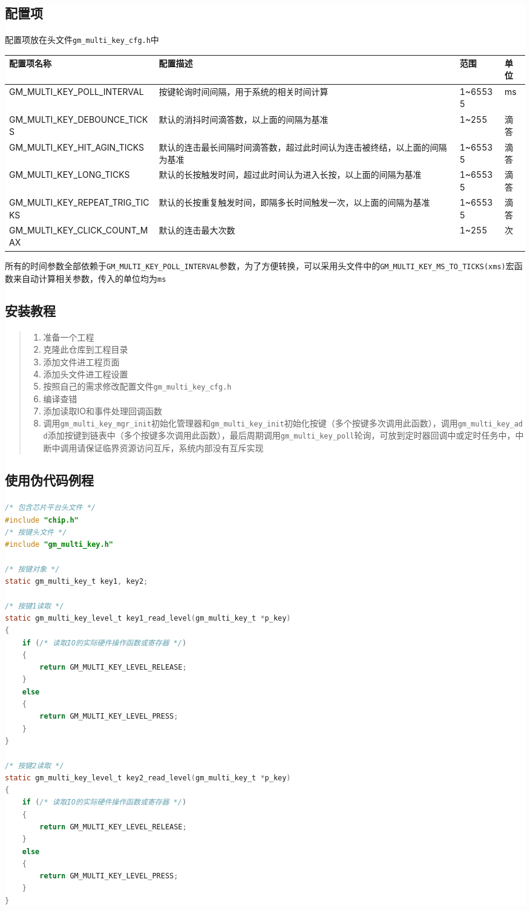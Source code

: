 ## 配置项

配置项放在头文件`gm_multi_key_cfg.h`中

配置项名称 | 配置描述 | 范围 | 单位
:-- | :-- | :-- | :-- 
GM_MULTI_KEY_POLL_INTERVAL | 按键轮询时间间隔，用于系统的相关时间计算 | 1~65535 | ms
GM_MULTI_KEY_DEBOUNCE_TICKS | 默认的消抖时间滴答数，以上面的间隔为基准 | 1~255 | 滴答
GM_MULTI_KEY_HIT_AGIN_TICKS | 默认的连击最长间隔时间滴答数，超过此时间认为连击被终结，以上面的间隔为基准 | 1~65535 | 滴答
GM_MULTI_KEY_LONG_TICKS | 默认的长按触发时间，超过此时间认为进入长按，以上面的间隔为基准 | 1~65535 | 滴答
GM_MULTI_KEY_REPEAT_TRIG_TICKS | 默认的长按重复触发时间，即隔多长时间触发一次，以上面的间隔为基准 | 1~65535 | 滴答
GM_MULTI_KEY_CLICK_COUNT_MAX | 默认的连击最大次数 | 1~255 | 次

所有的时间参数全部依赖于`GM_MULTI_KEY_POLL_INTERVAL`参数，为了方便转换，可以采用头文件中的`GM_MULTI_KEY_MS_TO_TICKS(xms)`宏函数来自动计算相关参数，传入的单位均为`ms`

## 安装教程

> 1. 准备一个工程
> 2. 克隆此仓库到工程目录
> 3. 添加文件进工程页面
> 4. 添加头文件进工程设置
> 5. 按照自己的需求修改配置文件`gm_multi_key_cfg.h`
> 6. 编译查错
> 7. 添加读取IO和事件处理回调函数
> 8. 调用`gm_multi_key_mgr_init`初始化管理器和`gm_multi_key_init`初始化按键（多个按键多次调用此函数），调用`gm_multi_key_add`添加按键到链表中（多个按键多次调用此函数），最后周期调用`gm_multi_key_poll`轮询，可放到定时器回调中或定时任务中，中断中调用请保证临界资源访问互斥，系统内部没有互斥实现

## 使用伪代码例程

```c
/* 包含芯片平台头文件 */
#include "chip.h"
/* 按键头文件 */
#include "gm_multi_key.h"

/* 按键对象 */
static gm_multi_key_t key1, key2;

/* 按键1读取 */
static gm_multi_key_level_t key1_read_level(gm_multi_key_t *p_key)
{
    if (/* 读取IO的实际硬件操作函数或寄存器 */)
    {
        return GM_MULTI_KEY_LEVEL_RELEASE;
    }
    else
    {
        return GM_MULTI_KEY_LEVEL_PRESS;
    }
}

/* 按键2读取 */
static gm_multi_key_level_t key2_read_level(gm_multi_key_t *p_key)
{
    if (/* 读取IO的实际硬件操作函数或寄存器 */)
    {
        return GM_MULTI_KEY_LEVEL_RELEASE;
    }
    else
    {
        return GM_MULTI_KEY_LEVEL_PRESS;
    }
}
```